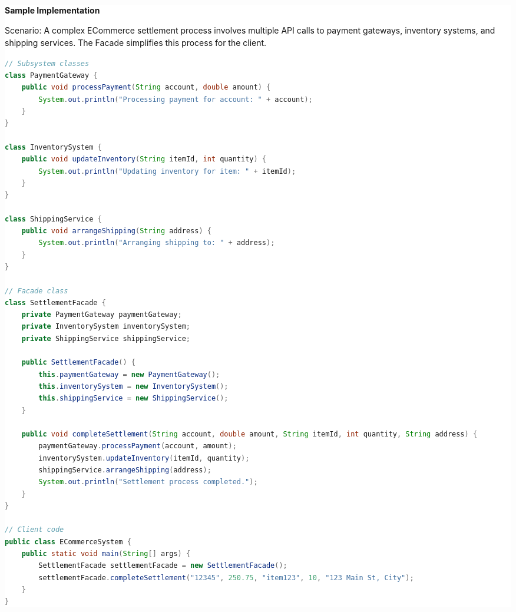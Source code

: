 **Sample Implementation**

Scenario: A complex ECommerce settlement process involves multiple API calls to payment gateways, inventory systems, and shipping services. The Facade simplifies this process for the client.

```java
// Subsystem classes
class PaymentGateway {
    public void processPayment(String account, double amount) {
        System.out.println("Processing payment for account: " + account);
    }
}

class InventorySystem {
    public void updateInventory(String itemId, int quantity) {
        System.out.println("Updating inventory for item: " + itemId);
    }
}

class ShippingService {
    public void arrangeShipping(String address) {
        System.out.println("Arranging shipping to: " + address);
    }
}

// Facade class
class SettlementFacade {
    private PaymentGateway paymentGateway;
    private InventorySystem inventorySystem;
    private ShippingService shippingService;

    public SettlementFacade() {
        this.paymentGateway = new PaymentGateway();
        this.inventorySystem = new InventorySystem();
        this.shippingService = new ShippingService();
    }

    public void completeSettlement(String account, double amount, String itemId, int quantity, String address) {
        paymentGateway.processPayment(account, amount);
        inventorySystem.updateInventory(itemId, quantity);
        shippingService.arrangeShipping(address);
        System.out.println("Settlement process completed.");
    }
}

// Client code
public class ECommerceSystem {
    public static void main(String[] args) {
        SettlementFacade settlementFacade = new SettlementFacade();
        settlementFacade.completeSettlement("12345", 250.75, "item123", 10, "123 Main St, City");
    }
}

```
